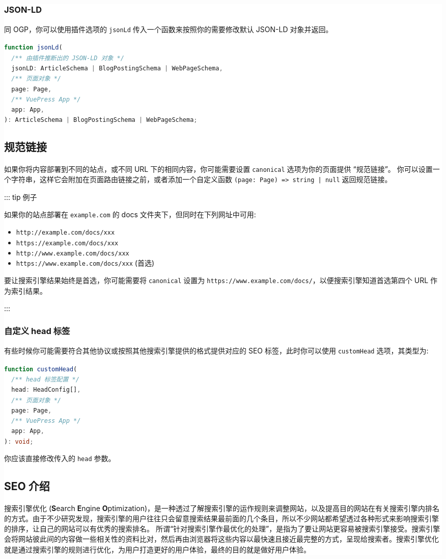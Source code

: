 ### JSON-LD

同 OGP，你可以使用插件选项的 `jsonLd` 传入一个函数来按照你的需要修改默认 JSON-LD 对象并返回。

```ts
function jsonLd(
  /** 由插件推断出的 JSON-LD 对象 */
  jsonLD: ArticleSchema | BlogPostingSchema | WebPageSchema,
  /** 页面对象 */
  page: Page,
  /** VuePress App */
  app: App,
): ArticleSchema | BlogPostingSchema | WebPageSchema;
```

## 规范链接

如果你将内容部署到不同的站点，或不同 URL 下的相同内容，你可能需要设置 `canonical` 选项为你的页面提供 “规范链接”。 你可以设置一个字符串，这样它会附加在页面路由链接之前，或者添加一个自定义函数 `(page: Page) => string | null` 返回规范链接。

::: tip 例子

如果你的站点部署在 `example.com` 的 docs 文件夹下，但同时在下列网址中可用:

- `http://example.com/docs/xxx`
- `https://example.com/docs/xxx`
- `http://www.example.com/docs/xxx`
- `https://www.example.com/docs/xxx` (首选)

要让搜索引擎结果始终是首选，你可能需要将 `canonical` 设置为 `https://www.example.com/docs/`，以便搜索引擎知道首选第四个 URL 作为索引结果。

:::

### 自定义 head 标签

有些时候你可能需要符合其他协议或按照其他搜索引擎提供的格式提供对应的 SEO 标签，此时你可以使用 `customHead` 选项，其类型为:

```ts
function customHead(
  /** head 标签配置 */
  head: HeadConfig[],
  /** 页面对象 */
  page: Page,
  /** VuePress App */
  app: App,
): void;
```

你应该直接修改传入的 `head` 参数。

## SEO 介绍

搜索引擎优化 (**S**earch **E**ngine **O**ptimization)，是一种透过了解搜索引擎的运作规则来调整网站，以及提高目的网站在有关搜索引擎内排名的方式。由于不少研究发现，搜索引擎的用户往往只会留意搜索结果最前面的几个条目，所以不少网站都希望透过各种形式来影响搜索引擎的排序，让自己的网站可以有优秀的搜索排名。 所谓“针对搜索引擎作最优化的处理”，是指为了要让网站更容易被搜索引擎接受。搜索引擎会将网站彼此间的内容做一些相关性的资料比对，然后再由浏览器将这些内容以最快速且接近最完整的方式，呈现给搜索者。搜索引擎优化就是通过搜索引擎的规则进行优化，为用户打造更好的用户体验，最终的目的就是做好用户体验。

